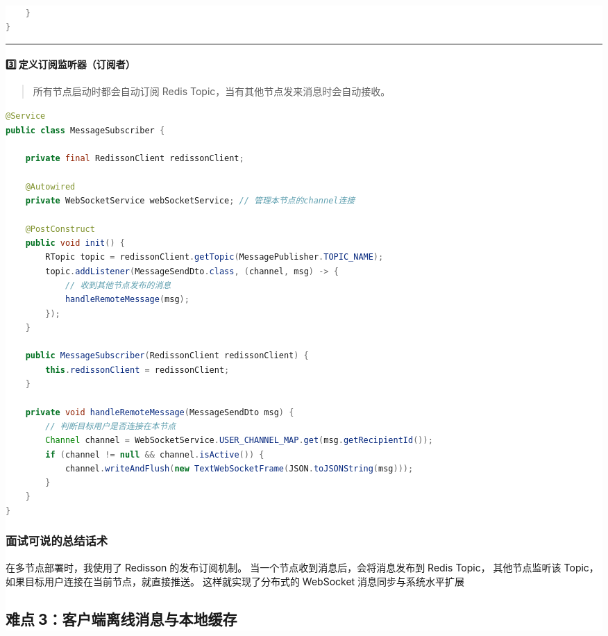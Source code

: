 ```java
    }
}
```

------

#### 3️⃣ 定义订阅监听器（订阅者）

> 所有节点启动时都会自动订阅 Redis Topic，当有其他节点发来消息时会自动接收。

```java
@Service
public class MessageSubscriber {

    private final RedissonClient redissonClient;

    @Autowired
    private WebSocketService webSocketService; // 管理本节点的channel连接

    @PostConstruct
    public void init() {
        RTopic topic = redissonClient.getTopic(MessagePublisher.TOPIC_NAME);
        topic.addListener(MessageSendDto.class, (channel, msg) -> {
            // 收到其他节点发布的消息
            handleRemoteMessage(msg);
        });
    }

    public MessageSubscriber(RedissonClient redissonClient) {
        this.redissonClient = redissonClient;
    }

    private void handleRemoteMessage(MessageSendDto msg) {
        // 判断目标用户是否连接在本节点
        Channel channel = WebSocketService.USER_CHANNEL_MAP.get(msg.getRecipientId());
        if (channel != null && channel.isActive()) {
            channel.writeAndFlush(new TextWebSocketFrame(JSON.toJSONString(msg)));
        }
    }
}
```

### 面试可说的总结话术

在多节点部署时，我使用了 Redisson 的发布订阅机制。
当一个节点收到消息后，会将消息发布到 Redis Topic，
其他节点监听该 Topic，如果目标用户连接在当前节点，就直接推送。
这样就实现了分布式的 WebSocket 消息同步与系统水平扩展



## **难点 3：客户端离线消息与本地缓存**
